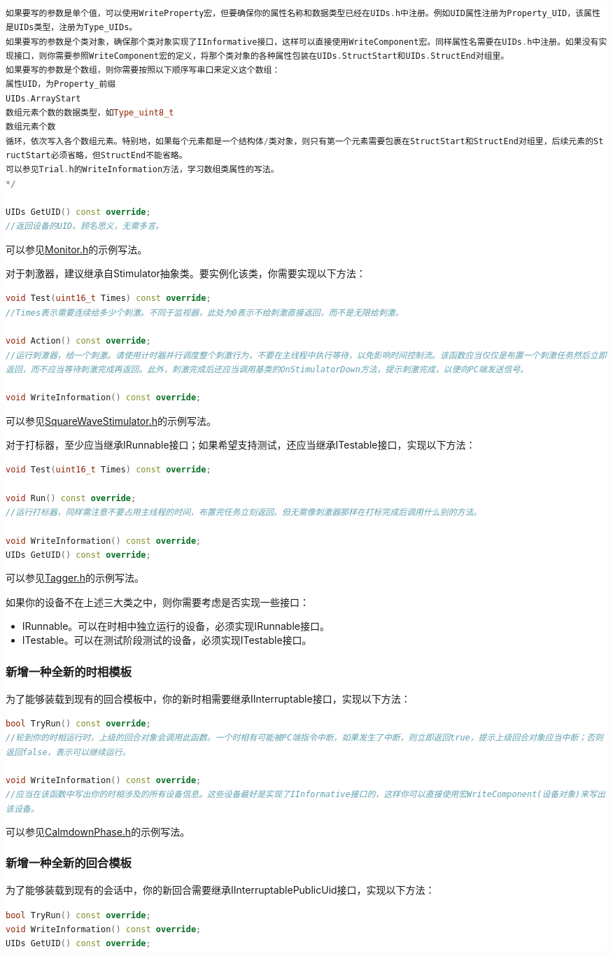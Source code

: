 ```C++
如果要写的参数是单个值，可以使用WriteProperty宏，但要确保你的属性名称和数据类型已经在UIDs.h中注册。例如UID属性注册为Property_UID，该属性是UIDs类型，注册为Type_UIDs。
如果要写的参数是个类对象，确保那个类对象实现了IInformative接口，这样可以直接使用WriteComponent宏。同样属性名需要在UIDs.h中注册。如果没有实现接口，则你需要参照WriteComponent宏的定义，将那个类对象的各种属性包装在UIDs.StructStart和UIDs.StructEnd对组里。
如果要写的参数是个数组，则你需要按照以下顺序写串口来定义这个数组：
属性UID，为Property_前缀
UIDs.ArrayStart
数组元素个数的数据类型，如Type_uint8_t
数组元素个数
循环，依次写入各个数组元素。特别地，如果每个元素都是一个结构体/类对象，则只有第一个元素需要包裹在StructStart和StructEnd对组里，后续元素的StructStart必须省略，但StructEnd不能省略。
可以参见Trial.h的WriteInformation方法，学习数组类属性的写法。
*/

UIDs GetUID() const override;
//返回设备的UID。顾名思义，无需多言。
```
可以参见[Monitor.h](Monitor.h)的示例写法。

对于刺激器，建议继承自Stimulator抽象类。要实例化该类，你需要实现以下方法：
```C++
void Test(uint16_t Times) const override;
//Times表示需要连续给多少个刺激。不同于监视器，此处为0表示不给刺激直接返回，而不是无限给刺激。

void Action() const override;
//运行刺激器，给一个刺激。请使用计时器并行调度整个刺激行为，不要在主线程中执行等待，以免影响时间控制流。该函数应当仅仅是布置一个刺激任务然后立即返回，而不应当等待刺激完成再返回。此外，刺激完成后还应当调用基类的OnStimulatorDown方法，提示刺激完成，以便向PC端发送信号。

void WriteInformation() const override;
```
可以参见[SquareWaveStimulator.h](SquareWaveStimulator.h)的示例写法。

对于打标器，至少应当继承IRunnable接口；如果希望支持测试，还应当继承ITestable接口，实现以下方法：
```C++
void Test(uint16_t Times) const override;

void Run() const override;
//运行打标器，同样需注意不要占用主线程的时间，布置完任务立刻返回。但无需像刺激器那样在打标完成后调用什么别的方法。

void WriteInformation() const override;
UIDs GetUID() const override;
```
可以参见[Tagger.h](Tagger.h)的示例写法。

如果你的设备不在上述三大类之中，则你需要考虑是否实现一些接口：
- IRunnable。可以在时相中独立运行的设备，必须实现IRunnable接口。
- ITestable。可以在测试阶段测试的设备，必须实现ITestable接口。
### 新增一种全新的时相模板
为了能够装载到现有的回合模板中，你的新时相需要继承IInterruptable接口，实现以下方法：
```C++
bool TryRun() const override;
//轮到你的时相运行时，上级的回合对象会调用此函数。一个时相有可能被PC端指令中断，如果发生了中断，则立即返回true，提示上级回合对象应当中断；否则返回false，表示可以继续运行。

void WriteInformation() const override;
//应当在该函数中写出你的时相涉及的所有设备信息。这些设备最好是实现了IInformative接口的，这样你可以直接使用宏WriteComponent(设备对象)来写出该设备。
```
可以参见[CalmdownPhase.h](CalmdownPhase.h)的示例写法。
### 新增一种全新的回合模板
为了能够装载到现有的会话中，你的新回合需要继承IInterruptablePublicUid接口，实现以下方法：
```C++
bool TryRun() const override;
void WriteInformation() const override;
UIDs GetUID() const override;
```